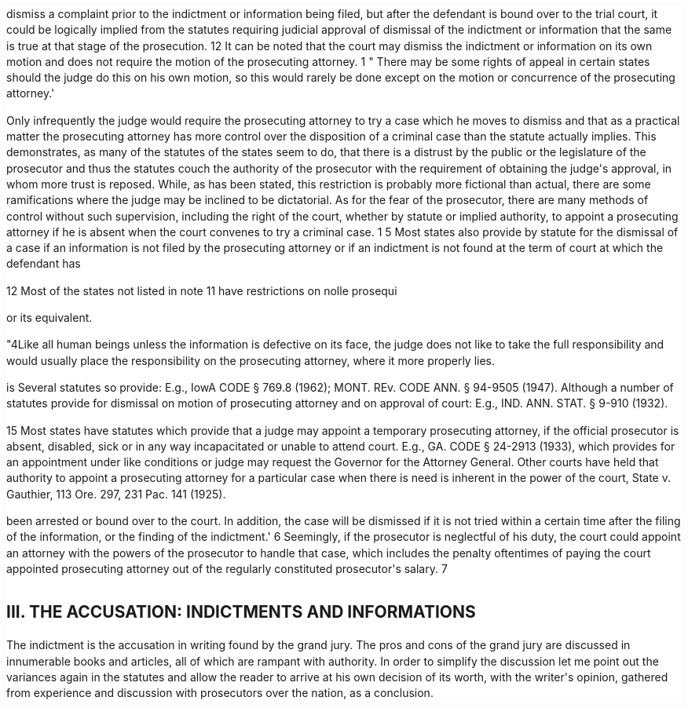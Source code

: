 dismiss a complaint  prior to  the  indictment or  information being filed, but  after the  defendant  is bound over  to the  trial court, it could  be logically implied  from  the  statutes requiring judicial approval of  dismissal of  the  indictment or  information that the  same is  true at  that stage of  the  prosecution. 12  It can  be noted  that the  court may dismiss the  indictment or  information on its  own  motion and does not require the motion of the prosecuting attorney. 1 "  There  may  be some rights of  appeal  in certain states should  the  judge  do this on his  own  motion,  so this would rarely be done except  on  the  motion  or  concurrence of  the  prosecuting attorney.'

Only infrequently the  judge  would require the  prosecuting attorney to  try a case  which he  moves  to  dismiss  and that as  a practical matter  the prosecuting attorney  has more  control over  the  disposition of  a criminal case  than  the  statute actually implies. This demonstrates, as many  of the statutes of the states seem to  do,  that there is  a distrust by the  public  or  the legislature of the prosecutor and thus  the  statutes couch the authority of  the  prosecutor with  the  requirement of  obtaining the  judge's approval, in  whom  more trust is  reposed. While,  as has  been stated, this restriction is  probably  more fictional than actual, there  are  some  ramifications where the  judge  may  be inclined to  be dictatorial. As  for  the  fear  of the  prosecutor, there  are  many  methods of  control without  such supervision, including the  right of  the  court, whether  by statute or  implied authority, to appoint  a  prosecuting attorney  if  he is absent when  the  court convenes  to try  a criminal case. 1 5  Most states also provide  by  statute for  the  dismissal of  a case  if  an information is  not  filed by the  prosecuting attorney or  if  an indictment is  not  found  at  the  term  of  court at  which the  defendant  has

12 Most of  the  states not  listed in  note 11 have restrictions on nolle prosequi

or  its equivalent.

"4Like  all  human  beings  unless  the  information is defective on  its  face, the  judge  does not  like  to  take  the  full  responsibility and would usually  place the  responsibility on the  prosecuting attorney, where it  more properly lies.

is Several  statutes so provide: E.g., IowA  CODE §  769.8 (1962);  MONT. REv. CODE ANN. § 94-9505 (1947). Although a  number of statutes provide  for  dismissal  on motion of  prosecuting attorney and on approval of court: E.g., IND. ANN. STAT. § 9-910 (1932).

15 Most  states have statutes which provide  that  a judge may  appoint  a temporary  prosecuting attorney, if  the official prosecutor is absent, disabled, sick  or in any way  incapacitated or unable  to  attend  court. E.g., GA. CODE §  24-2913 (1933), which provides  for  an appointment  under  like  conditions or judge  may  request the Governor for  the  Attorney  General.  Other courts have held  that authority to  appoint a prosecuting attorney for  a particular case  when there is need is inherent in  the  power of the  court, State  v.  Gauthier, 113  Ore. 297,  231 Pac.  141 (1925).

been  arrested or  bound over  to  the  court. In  addition, the  case will be dismissed if it is  not  tried within a  certain time  after the filing of the  information, or the finding of the indictment.' 6 Seemingly, if  the  prosecutor is  neglectful of  his  duty, the  court could  appoint an  attorney with  the  powers  of  the  prosecutor to handle  that case,  which includes the  penalty oftentimes of  paying  the  court appointed  prosecuting attorney out  of the  regularly constituted prosecutor's salary. 7

## III. THE ACCUSATION: INDICTMENTS AND INFORMATIONS

The indictment is the accusation in  writing found by the grand  jury. The pros  and cons of  the  grand  jury are  discussed in  innumerable  books and articles, all  of which are  rampant with  authority. In  order to  simplify the  discussion let me  point out  the  variances again  in  the  statutes and allow  the  reader  to arrive at  his  own  decision of  its worth, with  the  writer's opinion, gathered from experience and discussion with  prosecutors over  the  nation, as  a conclusion.
